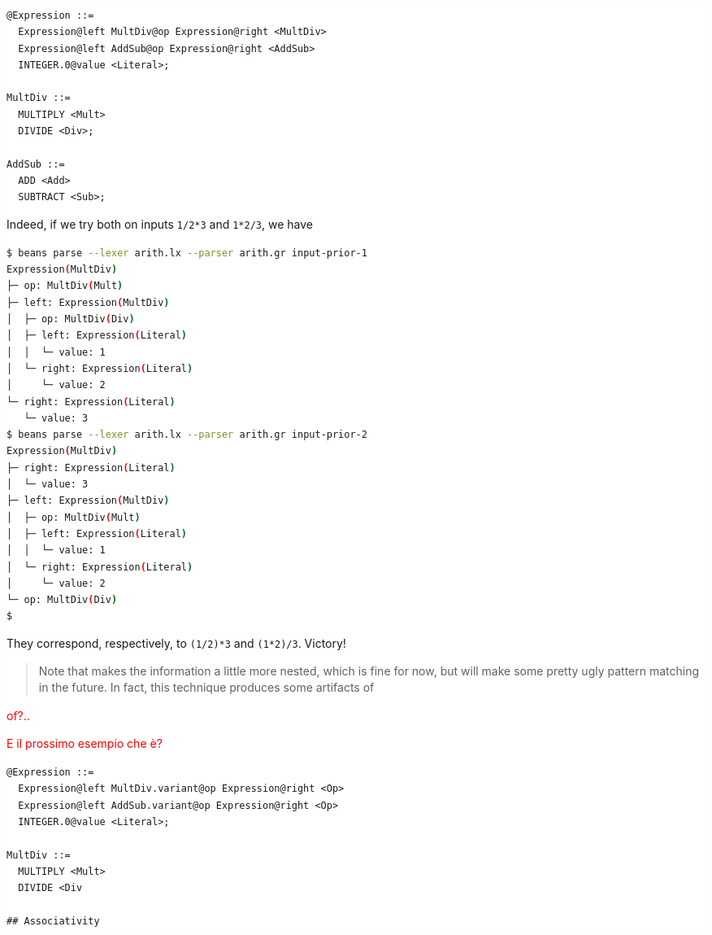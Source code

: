 ```beans-gr
@Expression ::=
  Expression@left MultDiv@op Expression@right <MultDiv>
  Expression@left AddSub@op Expression@right <AddSub>
  INTEGER.0@value <Literal>;
  
MultDiv ::=
  MULTIPLY <Mult>
  DIVIDE <Div>;
  
AddSub ::=
  ADD <Add>
  SUBTRACT <Sub>;
```

Indeed, if we try both on inputs `1/2*3` and `1*2/3`, we have
```bash
$ beans parse --lexer arith.lx --parser arith.gr input-prior-1
Expression(MultDiv)
├─ op: MultDiv(Mult)
├─ left: Expression(MultDiv)
│  ├─ op: MultDiv(Div)
│  ├─ left: Expression(Literal)
│  │  └─ value: 1
│  └─ right: Expression(Literal)
│     └─ value: 2
└─ right: Expression(Literal)
   └─ value: 3
$ beans parse --lexer arith.lx --parser arith.gr input-prior-2
Expression(MultDiv)
├─ right: Expression(Literal)
│  └─ value: 3
├─ left: Expression(MultDiv)
│  ├─ op: MultDiv(Mult)
│  ├─ left: Expression(Literal)
│  │  └─ value: 1
│  └─ right: Expression(Literal)
│     └─ value: 2
└─ op: MultDiv(Div)
$
```
They correspond, respectively, to `(1/2)*3` and `(1*2)/3`. Victory!

> Note that makes the information a little more nested, which is fine
> for now, but will make some pretty ugly pattern matching in the
> future. In fact, this technique produces some artifacts of

<span style=color:red>of?..</span>

<span style=color:red>E il prossimo esempio che è?</span>

```beans-gr
@Expression ::=
  Expression@left MultDiv.variant@op Expression@right <Op>
  Expression@left AddSub.variant@op Expression@right <Op>
  INTEGER.0@value <Literal>;
  
MultDiv ::=
  MULTIPLY <Mult>
  DIVIDE <Div

## Associativity
